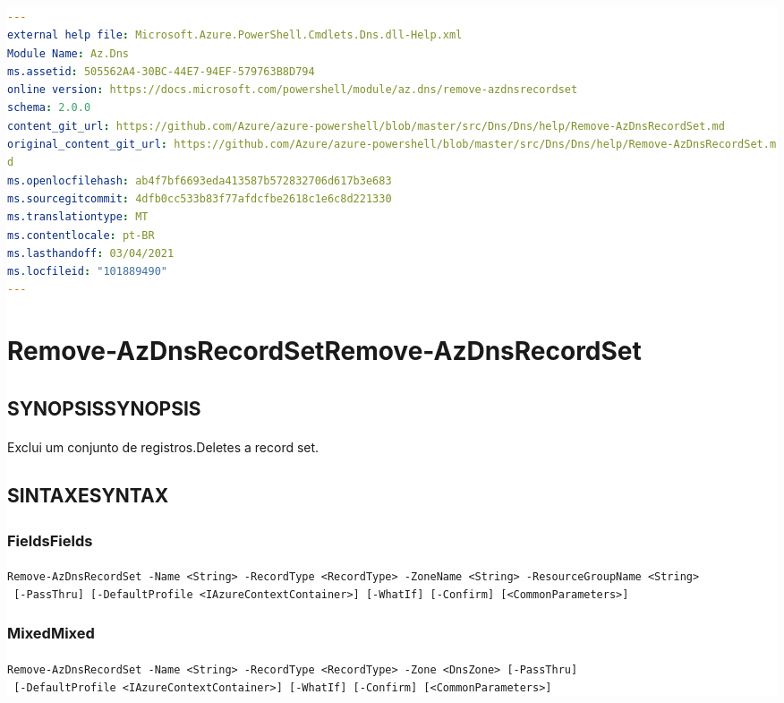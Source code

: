 ```yaml
---
external help file: Microsoft.Azure.PowerShell.Cmdlets.Dns.dll-Help.xml
Module Name: Az.Dns
ms.assetid: 505562A4-30BC-44E7-94EF-579763B8D794
online version: https://docs.microsoft.com/powershell/module/az.dns/remove-azdnsrecordset
schema: 2.0.0
content_git_url: https://github.com/Azure/azure-powershell/blob/master/src/Dns/Dns/help/Remove-AzDnsRecordSet.md
original_content_git_url: https://github.com/Azure/azure-powershell/blob/master/src/Dns/Dns/help/Remove-AzDnsRecordSet.md
ms.openlocfilehash: ab4f7bf6693eda413587b572832706d617b3e683
ms.sourcegitcommit: 4dfb0cc533b83f77afdcfbe2618c1e6c8d221330
ms.translationtype: MT
ms.contentlocale: pt-BR
ms.lasthandoff: 03/04/2021
ms.locfileid: "101889490"
---
```

# <span data-ttu-id="3f4a6-101">Remove-AzDnsRecordSet</span><span class="sxs-lookup"><span data-stu-id="3f4a6-101">Remove-AzDnsRecordSet</span></span>

## <span data-ttu-id="3f4a6-102">SYNOPSIS</span><span class="sxs-lookup"><span data-stu-id="3f4a6-102">SYNOPSIS</span></span>
<span data-ttu-id="3f4a6-103">Exclui um conjunto de registros.</span><span class="sxs-lookup"><span data-stu-id="3f4a6-103">Deletes a record set.</span></span>

## <span data-ttu-id="3f4a6-104">SINTAXE</span><span class="sxs-lookup"><span data-stu-id="3f4a6-104">SYNTAX</span></span>

### <span data-ttu-id="3f4a6-105">Fields</span><span class="sxs-lookup"><span data-stu-id="3f4a6-105">Fields</span></span>
```
Remove-AzDnsRecordSet -Name <String> -RecordType <RecordType> -ZoneName <String> -ResourceGroupName <String>
 [-PassThru] [-DefaultProfile <IAzureContextContainer>] [-WhatIf] [-Confirm] [<CommonParameters>]
```

### <span data-ttu-id="3f4a6-106">Mixed</span><span class="sxs-lookup"><span data-stu-id="3f4a6-106">Mixed</span></span>
```
Remove-AzDnsRecordSet -Name <String> -RecordType <RecordType> -Zone <DnsZone> [-PassThru]
 [-DefaultProfile <IAzureContextContainer>] [-WhatIf] [-Confirm] [<CommonParameters>]
```
